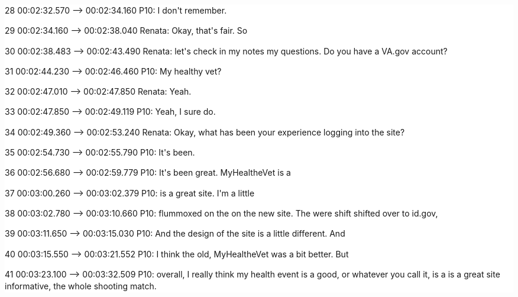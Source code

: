 28
00:02:32.570 --> 00:02:34.160
P10: I don't remember.

29
00:02:34.160 --> 00:02:38.040
Renata: Okay, that's fair. So

30
00:02:38.483 --> 00:02:43.490
Renata: let's check in my notes my questions. Do you have a VA.gov account?

31
00:02:44.230 --> 00:02:46.460
P10: My healthy vet?

32
00:02:47.010 --> 00:02:47.850
Renata: Yeah.

33
00:02:47.850 --> 00:02:49.119
P10: Yeah, I sure do.

34
00:02:49.360 --> 00:02:53.240
Renata: Okay, what has been your experience logging into the site?

35
00:02:54.730 --> 00:02:55.790
P10: It's been.

36
00:02:56.680 --> 00:02:59.779
P10: It's been great. MyHealtheVet is a

37
00:03:00.260 --> 00:03:02.379
P10: is a great site. I'm a little

38
00:03:02.780 --> 00:03:10.660
P10: flummoxed on the on the new site. The were shift shifted over to id.gov, 

39
00:03:11.650 --> 00:03:15.030
P10: And the design of the site is a little different. And

40
00:03:15.550 --> 00:03:21.552
P10: I think the old, MyHealtheVet was a bit better. But

41
00:03:23.100 --> 00:03:32.509
P10: overall, I really think my health event is a good, or whatever you call it, is a is a great site informative, the whole shooting match.
